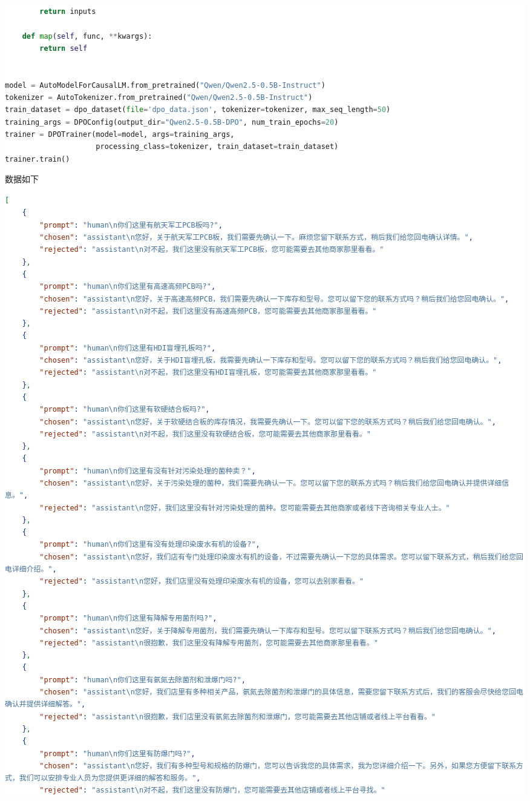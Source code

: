```python
        return inputs

    def map(self, func, **kwargs):
        return self


model = AutoModelForCausalLM.from_pretrained("Qwen/Qwen2.5-0.5B-Instruct")
tokenizer = AutoTokenizer.from_pretrained("Qwen/Qwen2.5-0.5B-Instruct")
train_dataset = dpo_dataset(file='dpo_data.json', tokenizer=tokenizer, max_seq_length=50)
training_args = DPOConfig(output_dir="Qwen2.5-0.5B-DPO", num_train_epochs=20)
trainer = DPOTrainer(model=model, args=training_args,
                     processing_class=tokenizer, train_dataset=train_dataset)
trainer.train()
```

数据如下

```json
[
    {
        "prompt": "human\n你们这里有航天军工PCB板吗?",
        "chosen": "assistant\n您好，关于航天军工PCB板，我们需要先确认一下。麻烦您留下联系方式，稍后我们给您回电确认详情。",
        "rejected": "assistant\n对不起，我们这里没有航天军工PCB板，您可能需要去其他商家那里看看。"
    },
    {
        "prompt": "human\n你们这里有高速高频PCB吗?",
        "chosen": "assistant\n您好，关于高速高频PCB，我们需要先确认一下库存和型号。您可以留下您的联系方式吗？稍后我们给您回电确认。",
        "rejected": "assistant\n对不起，我们这里没有高速高频PCB，您可能需要去其他商家那里看看。"
    },
    {
        "prompt": "human\n你们这里有HDI盲埋孔板吗?",
        "chosen": "assistant\n您好，关于HDI盲埋孔板，我需要先确认一下库存和型号。您可以留下您的联系方式吗？稍后我们给您回电确认。",
        "rejected": "assistant\n对不起，我们这里没有HDI盲埋孔板，您可能需要去其他商家那里看看。"
    },
    {
        "prompt": "human\n你们这里有软硬结合板吗?",
        "chosen": "assistant\n您好，关于软硬结合板的库存情况，我需要先确认一下。您可以留下您的联系方式吗？稍后我们给您回电确认。",
        "rejected": "assistant\n对不起，我们这里没有软硬结合板，您可能需要去其他商家那里看看。"
    },
    {
        "prompt": "human\n你们这里有没有针对污染处理的菌种卖？",
        "chosen": "assistant\n您好，关于污染处理的菌种，我们需要先确认一下。您可以留下您的联系方式吗？稍后我们给您回电确认并提供详细信息。",
        "rejected": "assistant\n您好，我们这里没有针对污染处理的菌种。您可能需要去其他商家或者线下咨询相关专业人士。"
    },
    {
        "prompt": "human\n你们这里有没有处理印染废水有机的设备?",
        "chosen": "assistant\n您好，我们店有专门处理印染废水有机的设备，不过需要先确认一下您的具体需求。您可以留下联系方式，稍后我们给您回电详细介绍。",
        "rejected": "assistant\n您好，我们店里没有处理印染废水有机的设备，您可以去别家看看。"
    },
    {
        "prompt": "human\n你们这里有降解专用菌剂吗?",
        "chosen": "assistant\n您好，关于降解专用菌剂，我们需要先确认一下库存和型号。您可以留下联系方式吗？稍后我们给您回电确认。",
        "rejected": "assistant\n很抱歉，我们这里没有降解专用菌剂，您可能需要去其他商家那里看看。"
    },
    {
        "prompt": "human\n你们这里有氨氮去除菌剂和泄爆门吗?",
        "chosen": "assistant\n您好，我们店里有多种相关产品，氨氮去除菌剂和泄爆门的具体信息，需要您留下联系方式后，我们的客服会尽快给您回电确认并提供详细解答。",
        "rejected": "assistant\n很抱歉，我们店里没有氨氮去除菌剂和泄爆门，您可能需要去其他店铺或者线上平台看看。"
    },
    {
        "prompt": "human\n你们这里有防爆门吗?",
        "chosen": "assistant\n您好，我们有多种型号和规格的防爆门，您可以告诉我您的具体需求，我为您详细介绍一下。另外，如果您方便留下联系方式，我们可以安排专业人员为您提供更详细的解答和服务。",
        "rejected": "assistant\n对不起，我们这里没有防爆门，您可能需要去其他店铺或者线上平台寻找。"
```